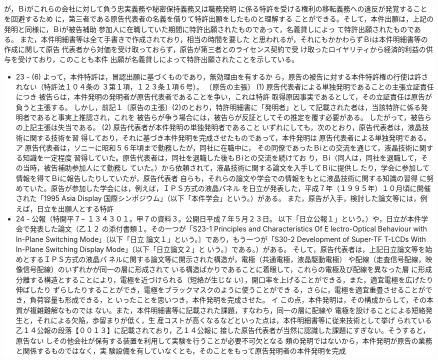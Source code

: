 が，Ｂⅰがこれらの会社に対して負う忠実義務や秘密保持義務又は職務発明
に係る特許を受ける権利の移転義務への違反が発覚することを回避するため
に，第三者である原告代表者の名義を借りて特許出願をしたものと理解する
ことができる。そして，本件出願は，上記の発明と同様に，Ｂⅰが被告補助
参加人に在職していた期間に特許出願されたものであって，名義貸しによっ
て特許出願されたものである。 
また，本件明細書等は全て手書きで作成されており，相当の時間を要した
と思われるが，それにもかかわらずＢⅰは本件明細書等の作成に関して原告
代表者から対価を受け取っておらず，原告が第三者とのライセンス契約で受
け取ったロイヤリティから経済的利益の供与を受けており，このことも本件
出願が名義貸しによって特許出願されたことを示している。 
 - 23 - 
(6) よって，本件特許は，冒認出願に基づくものであり，無効理由を有するか
ら，原告の被告に対する本件特許権の行使は許されない（特許法１０４条の
３第１項，１２３条１項６号）。 
〔原告の主張〕 
 (1) 原告代表者による単独発明であることの主張立証責任につき 
   被告らは，本件発明の発明者が原告代表者であることを争い，これは特許
取得原因事実であるとして，その立証責任は原告が負うと主張する。 
しかし，前記１〔原告の主張〕(2)のとおり，特許明細書に「発明者」とし
て記載された者は，当該特許に係る発明者であると事実上推認され，これを
被告らが争う場合には，被告らが反証としてその推定を覆す必要がある。 
   したがって，被告らの上記主張は失当である。 
(2) 原告代表者が本件発明の単独発明者であること 
いずれにしても，次のとおり，原告代表者は，液晶技術に関する技術を習
得しており，それに基づき本件発明を完成させたものであって，本件発明は
原告代表者による単独発明である。 
ア 原告代表者は，ソニーに昭和５６年頃まで勤務したが，同社に在職中に，
その同僚であったＢⅰとの交流を通じて，液晶技術に関する知識を一定程度
習得していた。原告代表者は，同社を退職した後もＢⅰとの交流を続けてお
り，Ｂⅰ（同人は，同社を退職して，その当時，被告補助参加人にて勤務し
ていた。）から依頼されて，液晶技術に関する論文を入手してＢⅰに提供し
たり，学会に参加して情報を得てＢⅰに報告したりしていたが，原告代表者
自らも，それらの論文や学会での情報をもとに液晶技術に関する知識の習得
に努めていた。原告が参加した学会には，例えば，ＩＰＳ方式の液晶パネル
を日立が発表した，平成７年（１９９５年）１０月頃に開催された「1995 
Asia Display 国際シンポジウム」（以下「本件学会」という。）がある。
また，原告が入手，検討した論文等には，例えば，日立を出願人とする特許
 - 24 - 
公報（特開平７− １３４３０１。甲７の資料３。公開日平成７年５月２３日。
以下「日立公報１」という。）や，日立が本件学会で発表した論文（乙１２
の添付書類１。その一つが「S23-1 Principles and Characteristics Of E
lectro-Optical Behaviour with In-Plane Switching Mode」〔以下「日立
論文１」という。〕であり，もう一つが「S30-2 Development of Super-TF
T-LCDs With In-Plane Switching Display Mode」〔以下「日立論文２」と
いう。〕である。）がある。 
そして，原告代表者は，上記日立論文等を始めとするＩＰＳ方式の液晶パ
ネルに関する論文等に開示された構造が，電極（共通電極，液晶駆動電極）
や配線（走査信号配線，映像信号配線）のいずれかが同一の層に形成されて
いる構造ばかりであることに着眼して，これらの電極及び配線を異なった層
に形成分離する構造とすることにより，電極を近づけられる（短絡が生じな
い），開口率を上げることができる，また，適宜電極を広げたり伸ばしたり
ずらしたりすることができ，電極をブラックマスクのように使うことができ
る，さらに，電極を適宜重畳させることができ，負荷容量も形成できる，と
いったことを思いつき，本件発明を完成させた。 
イ この点，本件発明は，その構成からして，その本質が複雑難解なものでは
ない。また，本件明細書等に記載された課題，すなわち，同一の層に配線や
電極を設けることによる短絡発生と，それによる欠陥，歩留まりが低く，生
産コストが高くなるなどといった点は，本件明細書等に従来技術として挙げ
られている乙１４公報の段落【００１３】に記載されており，乙１４公報に
接した原告代表者が当然に認識した課題にすぎない。そうすると，原告ない
しその他会社が保有する装置を利用して実験を行うことが必要不可欠となる
類の発明ではないから，本件発明が原告の業務と関係するものではなく，実
験設備を有していなくとも，そのことをもって原告発明者の本件発明を完成
